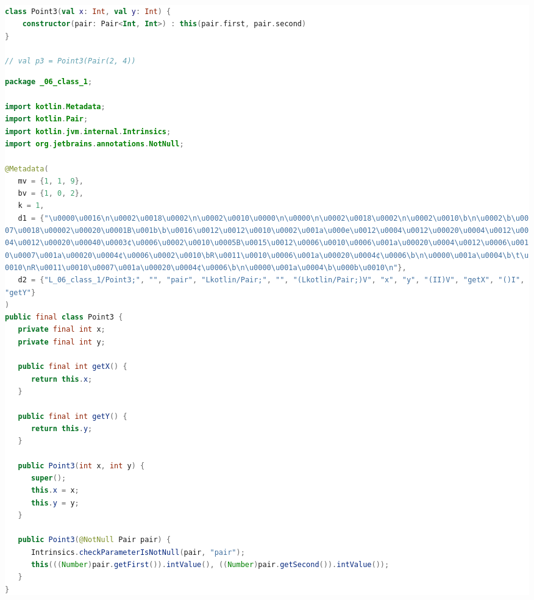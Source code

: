 ```kotlin
class Point3(val x: Int, val y: Int) {
    constructor(pair: Pair<Int, Int>) : this(pair.first, pair.second)
}

// val p3 = Point3(Pair(2, 4))

```

```java
package _06_class_1;

import kotlin.Metadata;
import kotlin.Pair;
import kotlin.jvm.internal.Intrinsics;
import org.jetbrains.annotations.NotNull;

@Metadata(
   mv = {1, 1, 9},
   bv = {1, 0, 2},
   k = 1,
   d1 = {"\u0000\u0016\n\u0002\u0018\u0002\n\u0002\u0010\u0000\n\u0000\n\u0002\u0018\u0002\n\u0002\u0010\b\n\u0002\b\u0007\u0018\u00002\u00020\u0001B\u001b\b\u0016\u0012\u0012\u0010\u0002\u001a\u000e\u0012\u0004\u0012\u00020\u0004\u0012\u0004\u0012\u00020\u00040\u0003¢\u0006\u0002\u0010\u0005B\u0015\u0012\u0006\u0010\u0006\u001a\u00020\u0004\u0012\u0006\u0010\u0007\u001a\u00020\u0004¢\u0006\u0002\u0010\bR\u0011\u0010\u0006\u001a\u00020\u0004¢\u0006\b\n\u0000\u001a\u0004\b\t\u0010\nR\u0011\u0010\u0007\u001a\u00020\u0004¢\u0006\b\n\u0000\u001a\u0004\b\u000b\u0010\n"},
   d2 = {"L_06_class_1/Point3;", "", "pair", "Lkotlin/Pair;", "", "(Lkotlin/Pair;)V", "x", "y", "(II)V", "getX", "()I", "getY"}
)
public final class Point3 {
   private final int x;
   private final int y;

   public final int getX() {
      return this.x;
   }

   public final int getY() {
      return this.y;
   }

   public Point3(int x, int y) {
      super();
      this.x = x;
      this.y = y;
   }

   public Point3(@NotNull Pair pair) {
      Intrinsics.checkParameterIsNotNull(pair, "pair");
      this(((Number)pair.getFirst()).intValue(), ((Number)pair.getSecond()).intValue());
   }
}

```
